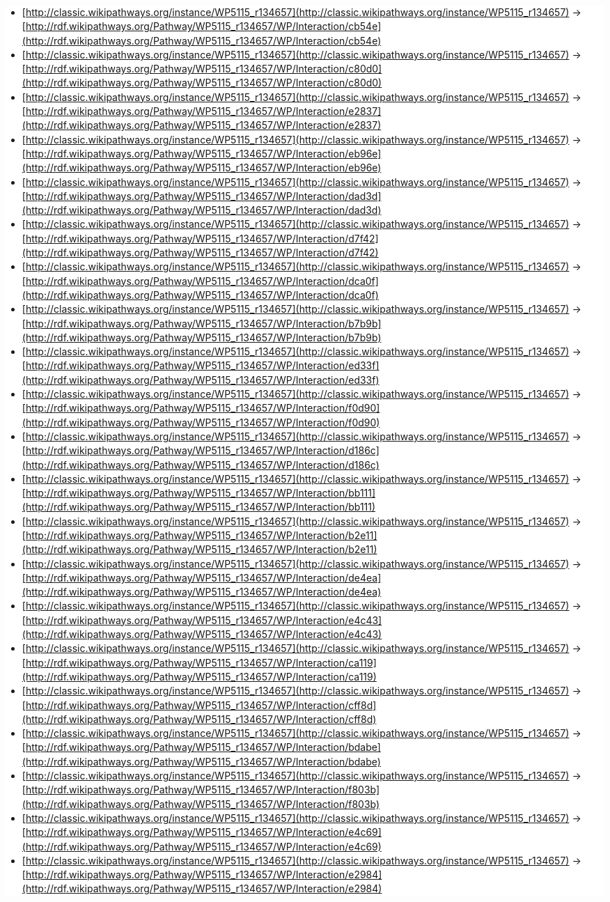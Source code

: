 * [http://classic.wikipathways.org/instance/WP5115_r134657](http://classic.wikipathways.org/instance/WP5115_r134657) -> [http://rdf.wikipathways.org/Pathway/WP5115_r134657/WP/Interaction/cb54e](http://rdf.wikipathways.org/Pathway/WP5115_r134657/WP/Interaction/cb54e)
* [http://classic.wikipathways.org/instance/WP5115_r134657](http://classic.wikipathways.org/instance/WP5115_r134657) -> [http://rdf.wikipathways.org/Pathway/WP5115_r134657/WP/Interaction/c80d0](http://rdf.wikipathways.org/Pathway/WP5115_r134657/WP/Interaction/c80d0)
* [http://classic.wikipathways.org/instance/WP5115_r134657](http://classic.wikipathways.org/instance/WP5115_r134657) -> [http://rdf.wikipathways.org/Pathway/WP5115_r134657/WP/Interaction/e2837](http://rdf.wikipathways.org/Pathway/WP5115_r134657/WP/Interaction/e2837)
* [http://classic.wikipathways.org/instance/WP5115_r134657](http://classic.wikipathways.org/instance/WP5115_r134657) -> [http://rdf.wikipathways.org/Pathway/WP5115_r134657/WP/Interaction/eb96e](http://rdf.wikipathways.org/Pathway/WP5115_r134657/WP/Interaction/eb96e)
* [http://classic.wikipathways.org/instance/WP5115_r134657](http://classic.wikipathways.org/instance/WP5115_r134657) -> [http://rdf.wikipathways.org/Pathway/WP5115_r134657/WP/Interaction/dad3d](http://rdf.wikipathways.org/Pathway/WP5115_r134657/WP/Interaction/dad3d)
* [http://classic.wikipathways.org/instance/WP5115_r134657](http://classic.wikipathways.org/instance/WP5115_r134657) -> [http://rdf.wikipathways.org/Pathway/WP5115_r134657/WP/Interaction/d7f42](http://rdf.wikipathways.org/Pathway/WP5115_r134657/WP/Interaction/d7f42)
* [http://classic.wikipathways.org/instance/WP5115_r134657](http://classic.wikipathways.org/instance/WP5115_r134657) -> [http://rdf.wikipathways.org/Pathway/WP5115_r134657/WP/Interaction/dca0f](http://rdf.wikipathways.org/Pathway/WP5115_r134657/WP/Interaction/dca0f)
* [http://classic.wikipathways.org/instance/WP5115_r134657](http://classic.wikipathways.org/instance/WP5115_r134657) -> [http://rdf.wikipathways.org/Pathway/WP5115_r134657/WP/Interaction/b7b9b](http://rdf.wikipathways.org/Pathway/WP5115_r134657/WP/Interaction/b7b9b)
* [http://classic.wikipathways.org/instance/WP5115_r134657](http://classic.wikipathways.org/instance/WP5115_r134657) -> [http://rdf.wikipathways.org/Pathway/WP5115_r134657/WP/Interaction/ed33f](http://rdf.wikipathways.org/Pathway/WP5115_r134657/WP/Interaction/ed33f)
* [http://classic.wikipathways.org/instance/WP5115_r134657](http://classic.wikipathways.org/instance/WP5115_r134657) -> [http://rdf.wikipathways.org/Pathway/WP5115_r134657/WP/Interaction/f0d90](http://rdf.wikipathways.org/Pathway/WP5115_r134657/WP/Interaction/f0d90)
* [http://classic.wikipathways.org/instance/WP5115_r134657](http://classic.wikipathways.org/instance/WP5115_r134657) -> [http://rdf.wikipathways.org/Pathway/WP5115_r134657/WP/Interaction/d186c](http://rdf.wikipathways.org/Pathway/WP5115_r134657/WP/Interaction/d186c)
* [http://classic.wikipathways.org/instance/WP5115_r134657](http://classic.wikipathways.org/instance/WP5115_r134657) -> [http://rdf.wikipathways.org/Pathway/WP5115_r134657/WP/Interaction/bb111](http://rdf.wikipathways.org/Pathway/WP5115_r134657/WP/Interaction/bb111)
* [http://classic.wikipathways.org/instance/WP5115_r134657](http://classic.wikipathways.org/instance/WP5115_r134657) -> [http://rdf.wikipathways.org/Pathway/WP5115_r134657/WP/Interaction/b2e11](http://rdf.wikipathways.org/Pathway/WP5115_r134657/WP/Interaction/b2e11)
* [http://classic.wikipathways.org/instance/WP5115_r134657](http://classic.wikipathways.org/instance/WP5115_r134657) -> [http://rdf.wikipathways.org/Pathway/WP5115_r134657/WP/Interaction/de4ea](http://rdf.wikipathways.org/Pathway/WP5115_r134657/WP/Interaction/de4ea)
* [http://classic.wikipathways.org/instance/WP5115_r134657](http://classic.wikipathways.org/instance/WP5115_r134657) -> [http://rdf.wikipathways.org/Pathway/WP5115_r134657/WP/Interaction/e4c43](http://rdf.wikipathways.org/Pathway/WP5115_r134657/WP/Interaction/e4c43)
* [http://classic.wikipathways.org/instance/WP5115_r134657](http://classic.wikipathways.org/instance/WP5115_r134657) -> [http://rdf.wikipathways.org/Pathway/WP5115_r134657/WP/Interaction/ca119](http://rdf.wikipathways.org/Pathway/WP5115_r134657/WP/Interaction/ca119)
* [http://classic.wikipathways.org/instance/WP5115_r134657](http://classic.wikipathways.org/instance/WP5115_r134657) -> [http://rdf.wikipathways.org/Pathway/WP5115_r134657/WP/Interaction/cff8d](http://rdf.wikipathways.org/Pathway/WP5115_r134657/WP/Interaction/cff8d)
* [http://classic.wikipathways.org/instance/WP5115_r134657](http://classic.wikipathways.org/instance/WP5115_r134657) -> [http://rdf.wikipathways.org/Pathway/WP5115_r134657/WP/Interaction/bdabe](http://rdf.wikipathways.org/Pathway/WP5115_r134657/WP/Interaction/bdabe)
* [http://classic.wikipathways.org/instance/WP5115_r134657](http://classic.wikipathways.org/instance/WP5115_r134657) -> [http://rdf.wikipathways.org/Pathway/WP5115_r134657/WP/Interaction/f803b](http://rdf.wikipathways.org/Pathway/WP5115_r134657/WP/Interaction/f803b)
* [http://classic.wikipathways.org/instance/WP5115_r134657](http://classic.wikipathways.org/instance/WP5115_r134657) -> [http://rdf.wikipathways.org/Pathway/WP5115_r134657/WP/Interaction/e4c69](http://rdf.wikipathways.org/Pathway/WP5115_r134657/WP/Interaction/e4c69)
* [http://classic.wikipathways.org/instance/WP5115_r134657](http://classic.wikipathways.org/instance/WP5115_r134657) -> [http://rdf.wikipathways.org/Pathway/WP5115_r134657/WP/Interaction/e2984](http://rdf.wikipathways.org/Pathway/WP5115_r134657/WP/Interaction/e2984)